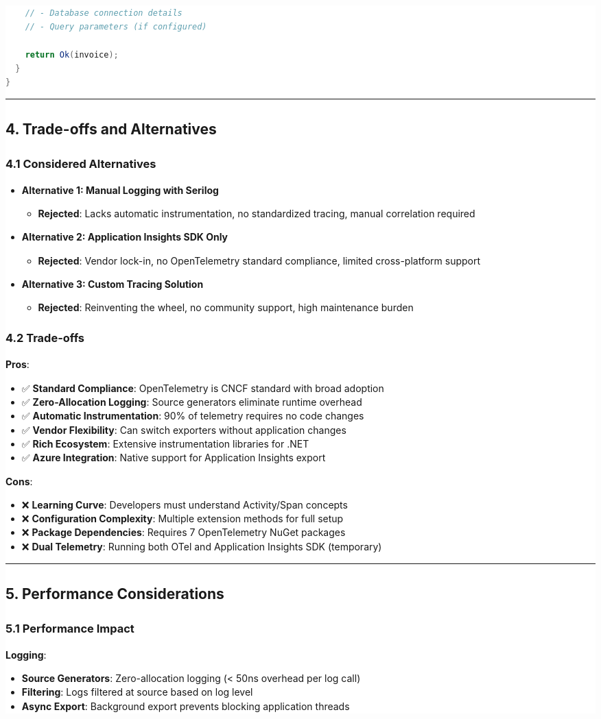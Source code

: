 ```csharp
    // - Database connection details
    // - Query parameters (if configured)

    return Ok(invoice);
  }
}
```

---

## 4. Trade-offs and Alternatives

### 4.1 Considered Alternatives

- **Alternative 1: Manual Logging with Serilog**
  - **Rejected**: Lacks automatic instrumentation, no standardized tracing, manual correlation required

- **Alternative 2: Application Insights SDK Only**
  - **Rejected**: Vendor lock-in, no OpenTelemetry standard compliance, limited cross-platform support

- **Alternative 3: Custom Tracing Solution**
  - **Rejected**: Reinventing the wheel, no community support, high maintenance burden

### 4.2 Trade-offs

**Pros**:

- ✅ **Standard Compliance**: OpenTelemetry is CNCF standard with broad adoption
- ✅ **Zero-Allocation Logging**: Source generators eliminate runtime overhead
- ✅ **Automatic Instrumentation**: 90% of telemetry requires no code changes
- ✅ **Vendor Flexibility**: Can switch exporters without application changes
- ✅ **Rich Ecosystem**: Extensive instrumentation libraries for .NET
- ✅ **Azure Integration**: Native support for Application Insights export

**Cons**:

- ❌ **Learning Curve**: Developers must understand Activity/Span concepts
- ❌ **Configuration Complexity**: Multiple extension methods for full setup
- ❌ **Package Dependencies**: Requires 7 OpenTelemetry NuGet packages
- ❌ **Dual Telemetry**: Running both OTel and Application Insights SDK (temporary)

---

## 5. Performance Considerations

### 5.1 Performance Impact

**Logging**:

- **Source Generators**: Zero-allocation logging (< 50ns overhead per log call)
- **Filtering**: Logs filtered at source based on log level
- **Async Export**: Background export prevents blocking application threads
